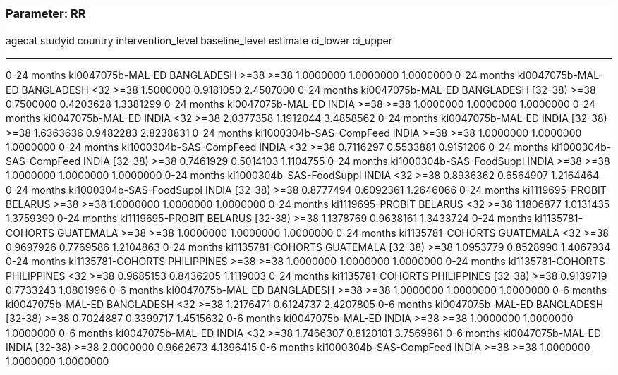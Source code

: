 
### Parameter: RR


agecat        studyid                    country       intervention_level   baseline_level     estimate    ci_lower    ci_upper
------------  -------------------------  ------------  -------------------  ---------------  ----------  ----------  ----------
0-24 months   ki0047075b-MAL-ED          BANGLADESH    >=38                 >=38              1.0000000   1.0000000   1.0000000
0-24 months   ki0047075b-MAL-ED          BANGLADESH    <32                  >=38              1.5000000   0.9181050   2.4507000
0-24 months   ki0047075b-MAL-ED          BANGLADESH    [32-38)              >=38              0.7500000   0.4203628   1.3381299
0-24 months   ki0047075b-MAL-ED          INDIA         >=38                 >=38              1.0000000   1.0000000   1.0000000
0-24 months   ki0047075b-MAL-ED          INDIA         <32                  >=38              2.0377358   1.1912044   3.4858562
0-24 months   ki0047075b-MAL-ED          INDIA         [32-38)              >=38              1.6363636   0.9482283   2.8238831
0-24 months   ki1000304b-SAS-CompFeed    INDIA         >=38                 >=38              1.0000000   1.0000000   1.0000000
0-24 months   ki1000304b-SAS-CompFeed    INDIA         <32                  >=38              0.7116297   0.5533881   0.9151206
0-24 months   ki1000304b-SAS-CompFeed    INDIA         [32-38)              >=38              0.7461929   0.5014103   1.1104755
0-24 months   ki1000304b-SAS-FoodSuppl   INDIA         >=38                 >=38              1.0000000   1.0000000   1.0000000
0-24 months   ki1000304b-SAS-FoodSuppl   INDIA         <32                  >=38              0.8936362   0.6564907   1.2164464
0-24 months   ki1000304b-SAS-FoodSuppl   INDIA         [32-38)              >=38              0.8777494   0.6092361   1.2646066
0-24 months   ki1119695-PROBIT           BELARUS       >=38                 >=38              1.0000000   1.0000000   1.0000000
0-24 months   ki1119695-PROBIT           BELARUS       <32                  >=38              1.1806877   1.0131435   1.3759390
0-24 months   ki1119695-PROBIT           BELARUS       [32-38)              >=38              1.1378769   0.9638161   1.3433724
0-24 months   ki1135781-COHORTS          GUATEMALA     >=38                 >=38              1.0000000   1.0000000   1.0000000
0-24 months   ki1135781-COHORTS          GUATEMALA     <32                  >=38              0.9697926   0.7769586   1.2104863
0-24 months   ki1135781-COHORTS          GUATEMALA     [32-38)              >=38              1.0953779   0.8528990   1.4067934
0-24 months   ki1135781-COHORTS          PHILIPPINES   >=38                 >=38              1.0000000   1.0000000   1.0000000
0-24 months   ki1135781-COHORTS          PHILIPPINES   <32                  >=38              0.9685153   0.8436205   1.1119003
0-24 months   ki1135781-COHORTS          PHILIPPINES   [32-38)              >=38              0.9139719   0.7733243   1.0801996
0-6 months    ki0047075b-MAL-ED          BANGLADESH    >=38                 >=38              1.0000000   1.0000000   1.0000000
0-6 months    ki0047075b-MAL-ED          BANGLADESH    <32                  >=38              1.2176471   0.6124737   2.4207805
0-6 months    ki0047075b-MAL-ED          BANGLADESH    [32-38)              >=38              0.7024887   0.3399717   1.4515632
0-6 months    ki0047075b-MAL-ED          INDIA         >=38                 >=38              1.0000000   1.0000000   1.0000000
0-6 months    ki0047075b-MAL-ED          INDIA         <32                  >=38              1.7466307   0.8120101   3.7569961
0-6 months    ki0047075b-MAL-ED          INDIA         [32-38)              >=38              2.0000000   0.9662673   4.1396415
0-6 months    ki1000304b-SAS-CompFeed    INDIA         >=38                 >=38              1.0000000   1.0000000   1.0000000